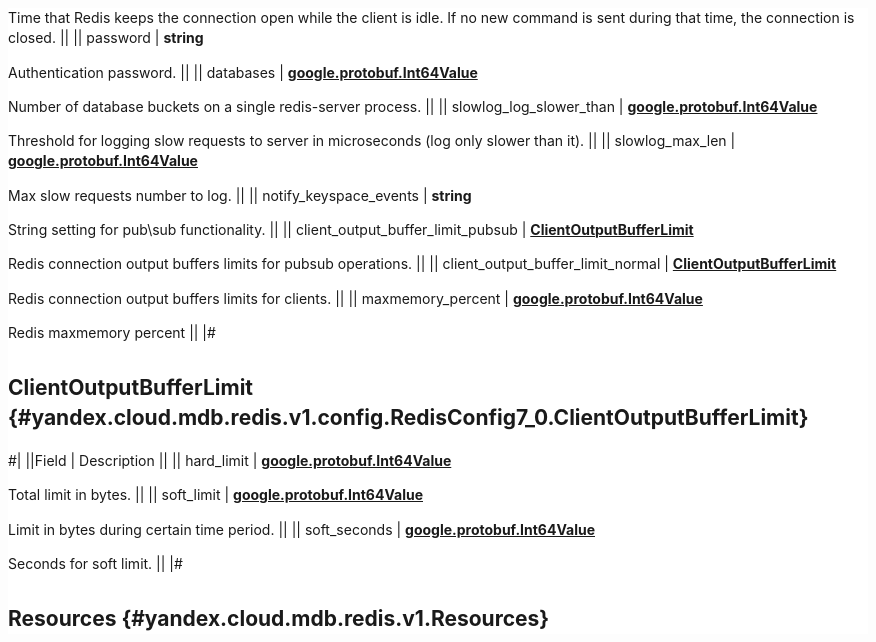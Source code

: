Time that Redis keeps the connection open while the client is idle.
If no new command is sent during that time, the connection is closed. ||
|| password | **string**

Authentication password. ||
|| databases | **[google.protobuf.Int64Value](https://developers.google.com/protocol-buffers/docs/reference/csharp/class/google/protobuf/well-known-types/int64-value)**

Number of database buckets on a single redis-server process. ||
|| slowlog_log_slower_than | **[google.protobuf.Int64Value](https://developers.google.com/protocol-buffers/docs/reference/csharp/class/google/protobuf/well-known-types/int64-value)**

Threshold for logging slow requests to server in microseconds (log only slower than it). ||
|| slowlog_max_len | **[google.protobuf.Int64Value](https://developers.google.com/protocol-buffers/docs/reference/csharp/class/google/protobuf/well-known-types/int64-value)**

Max slow requests number to log. ||
|| notify_keyspace_events | **string**

String setting for pub\sub functionality. ||
|| client_output_buffer_limit_pubsub | **[ClientOutputBufferLimit](#yandex.cloud.mdb.redis.v1.config.RedisConfig7_0.ClientOutputBufferLimit)**

Redis connection output buffers limits for pubsub operations. ||
|| client_output_buffer_limit_normal | **[ClientOutputBufferLimit](#yandex.cloud.mdb.redis.v1.config.RedisConfig7_0.ClientOutputBufferLimit)**

Redis connection output buffers limits for clients. ||
|| maxmemory_percent | **[google.protobuf.Int64Value](https://developers.google.com/protocol-buffers/docs/reference/csharp/class/google/protobuf/well-known-types/int64-value)**

Redis maxmemory percent ||
|#

## ClientOutputBufferLimit {#yandex.cloud.mdb.redis.v1.config.RedisConfig7_0.ClientOutputBufferLimit}

#|
||Field | Description ||
|| hard_limit | **[google.protobuf.Int64Value](https://developers.google.com/protocol-buffers/docs/reference/csharp/class/google/protobuf/well-known-types/int64-value)**

Total limit in bytes. ||
|| soft_limit | **[google.protobuf.Int64Value](https://developers.google.com/protocol-buffers/docs/reference/csharp/class/google/protobuf/well-known-types/int64-value)**

Limit in bytes during certain time period. ||
|| soft_seconds | **[google.protobuf.Int64Value](https://developers.google.com/protocol-buffers/docs/reference/csharp/class/google/protobuf/well-known-types/int64-value)**

Seconds for soft limit. ||
|#

## Resources {#yandex.cloud.mdb.redis.v1.Resources}
